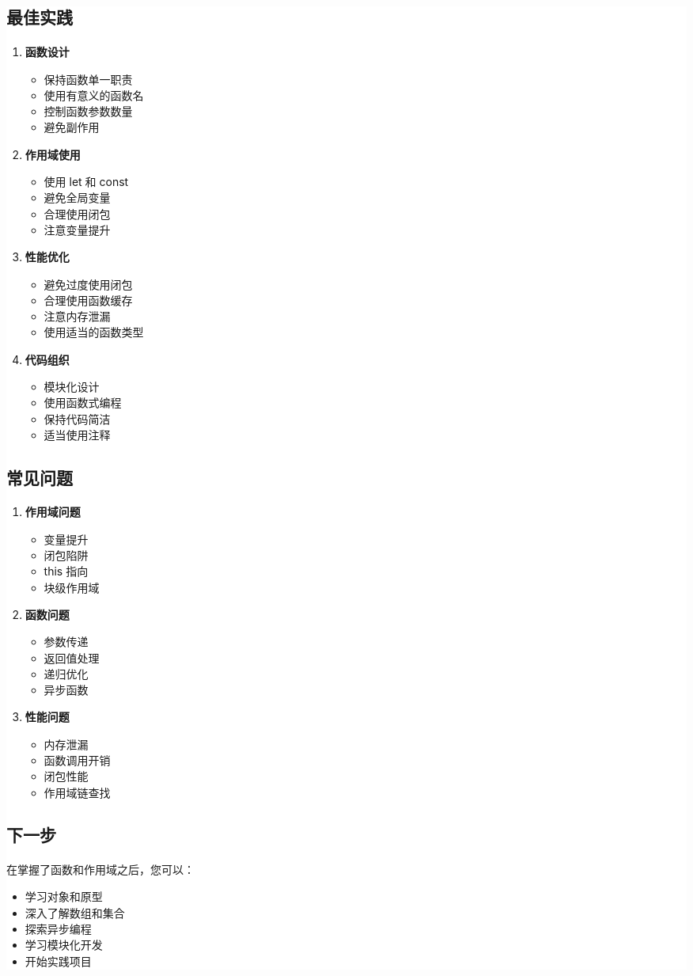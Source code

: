 ## 最佳实践

1. **函数设计**
   - 保持函数单一职责
   - 使用有意义的函数名
   - 控制函数参数数量
   - 避免副作用

2. **作用域使用**
   - 使用 let 和 const
   - 避免全局变量
   - 合理使用闭包
   - 注意变量提升

3. **性能优化**
   - 避免过度使用闭包
   - 合理使用函数缓存
   - 注意内存泄漏
   - 使用适当的函数类型

4. **代码组织**
   - 模块化设计
   - 使用函数式编程
   - 保持代码简洁
   - 适当使用注释

## 常见问题

1. **作用域问题**
   - 变量提升
   - 闭包陷阱
   - this 指向
   - 块级作用域

2. **函数问题**
   - 参数传递
   - 返回值处理
   - 递归优化
   - 异步函数

3. **性能问题**
   - 内存泄漏
   - 函数调用开销
   - 闭包性能
   - 作用域链查找

## 下一步

在掌握了函数和作用域之后，您可以：
- 学习对象和原型
- 深入了解数组和集合
- 探索异步编程
- 学习模块化开发
- 开始实践项目 